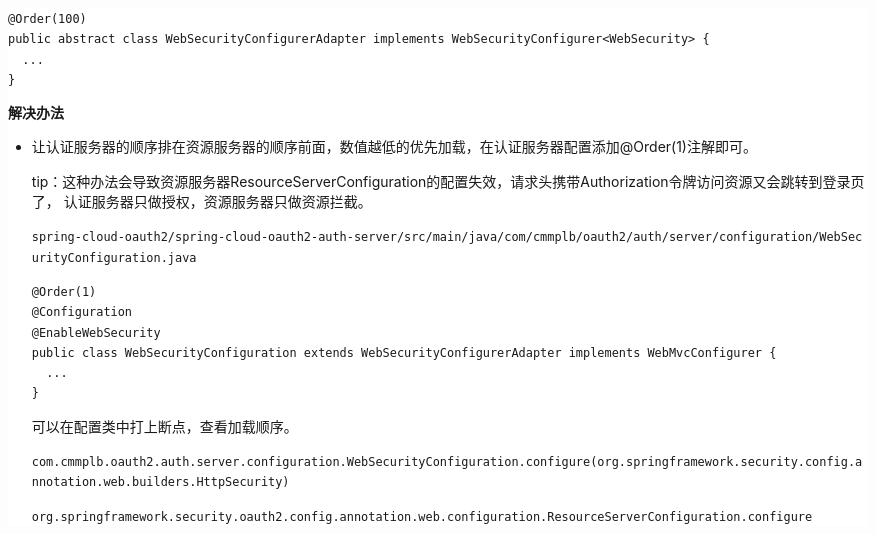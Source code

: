   ````
  @Order(100)
  public abstract class WebSecurityConfigurerAdapter implements WebSecurityConfigurer<WebSecurity> {
    ...
  }
  ````

**解决办法**

- 让认证服务器的顺序排在资源服务器的顺序前面，数值越低的优先加载，在认证服务器配置添加@Order(1)注解即可。

  tip：这种办法会导致资源服务器ResourceServerConfiguration的配置失效，请求头携带Authorization令牌访问资源又会跳转到登录页了，
  认证服务器只做授权，资源服务器只做资源拦截。

  `spring-cloud-oauth2/spring-cloud-oauth2-auth-server/src/main/java/com/cmmplb/oauth2/auth/server/configuration/WebSecurityConfiguration.java`

  ````
  @Order(1)
  @Configuration
  @EnableWebSecurity
  public class WebSecurityConfiguration extends WebSecurityConfigurerAdapter implements WebMvcConfigurer {
    ...
  }
  ````

  可以在配置类中打上断点，查看加载顺序。

  `com.cmmplb.oauth2.auth.server.configuration.WebSecurityConfiguration.configure(org.springframework.security.config.annotation.web.builders.HttpSecurity)`

  `org.springframework.security.oauth2.config.annotation.web.configuration.ResourceServerConfiguration.configure`